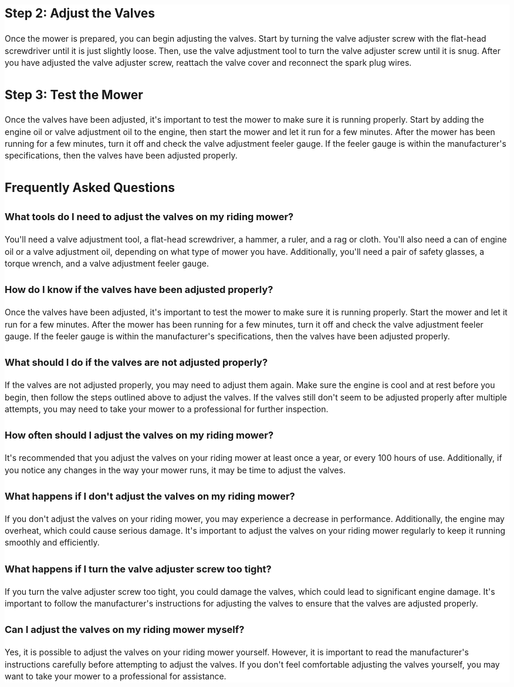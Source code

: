 <h2>Step 2: Adjust the Valves</h2>

<p>Once the mower is prepared, you can begin adjusting the valves. Start by turning the valve adjuster screw with the flat-head screwdriver until it is just slightly loose. Then, use the valve adjustment tool to turn the valve adjuster screw until it is snug. After you have adjusted the valve adjuster screw, reattach the valve cover and reconnect the spark plug wires.</p>

<h2>Step 3: Test the Mower</h2>

<p>Once the valves have been adjusted, it's important to test the mower to make sure it is running properly. Start by adding the engine oil or valve adjustment oil to the engine, then start the mower and let it run for a few minutes. After the mower has been running for a few minutes, turn it off and check the valve adjustment feeler gauge. If the feeler gauge is within the manufacturer's specifications, then the valves have been adjusted properly.</p>

<h2>Frequently Asked Questions</h2>

<h3>What tools do I need to adjust the valves on my riding mower?</h3>

<p>You'll need a valve adjustment tool, a flat-head screwdriver, a hammer, a ruler, and a rag or cloth. You'll also need a can of engine oil or a valve adjustment oil, depending on what type of mower you have. Additionally, you'll need a pair of safety glasses, a torque wrench, and a valve adjustment feeler gauge.</p>

<h3>How do I know if the valves have been adjusted properly?</h3>

<p>Once the valves have been adjusted, it's important to test the mower to make sure it is running properly. Start the mower and let it run for a few minutes. After the mower has been running for a few minutes, turn it off and check the valve adjustment feeler gauge. If the feeler gauge is within the manufacturer's specifications, then the valves have been adjusted properly.</p>

<h3>What should I do if the valves are not adjusted properly?</h3>

<p>If the valves are not adjusted properly, you may need to adjust them again. Make sure the engine is cool and at rest before you begin, then follow the steps outlined above to adjust the valves. If the valves still don't seem to be adjusted properly after multiple attempts, you may need to take your mower to a professional for further inspection.</p>

<h3>How often should I adjust the valves on my riding mower?</h3>

<p>It's recommended that you adjust the valves on your riding mower at least once a year, or every 100 hours of use. Additionally, if you notice any changes in the way your mower runs, it may be time to adjust the valves.</p>

<h3>What happens if I don't adjust the valves on my riding mower?</h3>

<p>If you don't adjust the valves on your riding mower, you may experience a decrease in performance. Additionally, the engine may overheat, which could cause serious damage. It's important to adjust the valves on your riding mower regularly to keep it running smoothly and efficiently.</p>

<h3>What happens if I turn the valve adjuster screw too tight?</h3>

<p>If you turn the valve adjuster screw too tight, you could damage the valves, which could lead to significant engine damage. It's important to follow the manufacturer's instructions for adjusting the valves to ensure that the valves are adjusted properly.</p>

<h3>Can I adjust the valves on my riding mower myself?</h3>

<p>Yes, it is possible to adjust the valves on your riding mower yourself. However, it is important to read the manufacturer's instructions carefully before attempting to adjust the valves. If you don't feel comfortable adjusting the valves yourself, you may want to take your mower to a professional for assistance.</p>
